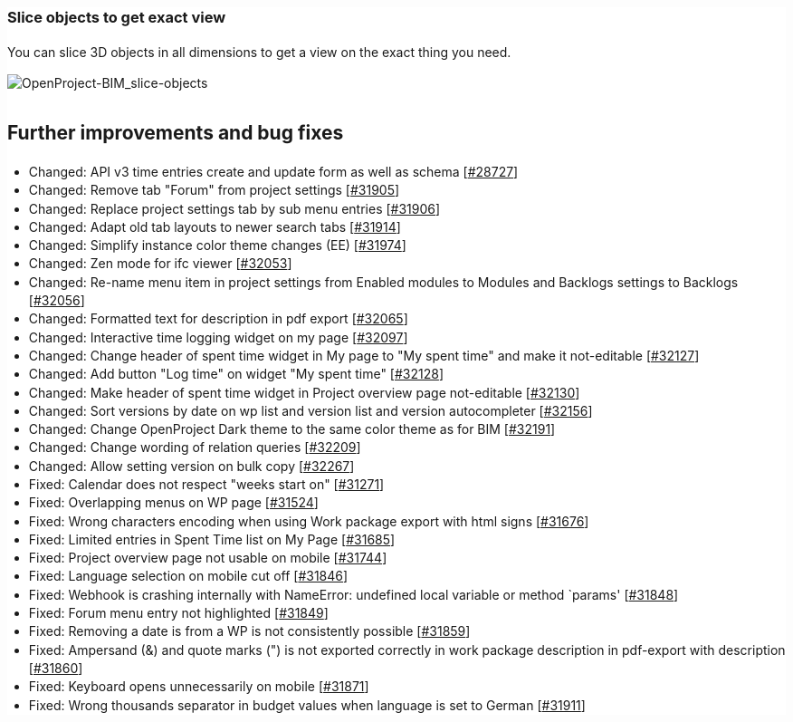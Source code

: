 ### Slice objects to get exact view

You can slice 3D objects in all dimensions to get a view on the exact thing you need.

![OpenProject-BIM_slice-objects](OpenProject-BIM_slice-objects.gif)



## Further improvements and bug fixes

- Changed: API v3 time entries create and update form as well as schema \[[#28727](https://community.openproject.com/wp/28727)\]
- Changed: Remove tab "Forum" from project settings \[[#31905](https://community.openproject.com/wp/31905)\]
- Changed: Replace project settings tab by sub menu entries \[[#31906](https://community.openproject.com/wp/31906)\]
- Changed: Adapt old tab layouts to newer search tabs \[[#31914](https://community.openproject.com/wp/31914)\]
- Changed: Simplify instance color theme changes (EE) \[[#31974](https://community.openproject.com/wp/31974)\]
- Changed: Zen mode for ifc viewer \[[#32053](https://community.openproject.com/wp/32053)\]
- Changed: Re-name menu item in project settings from Enabled modules to Modules and Backlogs settings to Backlogs \[[#32056](https://community.openproject.com/wp/32056)\]
- Changed: Formatted text for description in pdf export \[[#32065](https://community.openproject.com/wp/32065)\]
- Changed: Interactive time logging widget on my page \[[#32097](https://community.openproject.com/wp/32097)\]
- Changed: Change header of spent time widget in My page to "My spent time" and make it not-editable \[[#32127](https://community.openproject.com/wp/32127)\]
- Changed: Add button "Log time" on widget "My spent time" \[[#32128](https://community.openproject.com/wp/32128)\]
- Changed: Make header of spent time widget in Project overview page not-editable \[[#32130](https://community.openproject.com/wp/32130)\]
- Changed: Sort versions by date on wp list and version list and version autocompleter \[[#32156](https://community.openproject.com/wp/32156)\]
- Changed: Change OpenProject Dark theme to the same color theme as for BIM \[[#32191](https://community.openproject.com/wp/32191)\]
- Changed: Change wording of relation queries \[[#32209](https://community.openproject.com/wp/32209)\]
- Changed: Allow setting version on bulk copy \[[#32267](https://community.openproject.com/wp/32267)\]
- Fixed: Calendar does not respect "weeks start on" \[[#31271](https://community.openproject.com/wp/31271)\]
- Fixed: Overlapping menus on WP page \[[#31524](https://community.openproject.com/wp/31524)\]
- Fixed: Wrong characters encoding when using Work package export with html signs \[[#31676](https://community.openproject.com/wp/31676)\]
- Fixed: Limited entries in Spent Time list on My Page \[[#31685](https://community.openproject.com/wp/31685)\]
- Fixed: Project overview page not usable on mobile \[[#31744](https://community.openproject.com/wp/31744)\]
- Fixed: Language selection on mobile cut off \[[#31846](https://community.openproject.com/wp/31846)\]
- Fixed: Webhook is crashing internally with NameError: undefined local variable or method `params' \[[#31848](https://community.openproject.com/wp/31848)\]
- Fixed: Forum menu entry not highlighted \[[#31849](https://community.openproject.com/wp/31849)\]
- Fixed: Removing a date is from a WP is not consistently possible \[[#31859](https://community.openproject.com/wp/31859)\]
- Fixed: Ampersand (&) and quote marks (") is not exported correctly in work package description in pdf-export with description \[[#31860](https://community.openproject.com/wp/31860)\]
- Fixed: Keyboard opens unnecessarily on mobile \[[#31871](https://community.openproject.com/wp/31871)\]
- Fixed: Wrong thousands separator in budget values when language is set to German  \[[#31911](https://community.openproject.com/wp/31911)\]